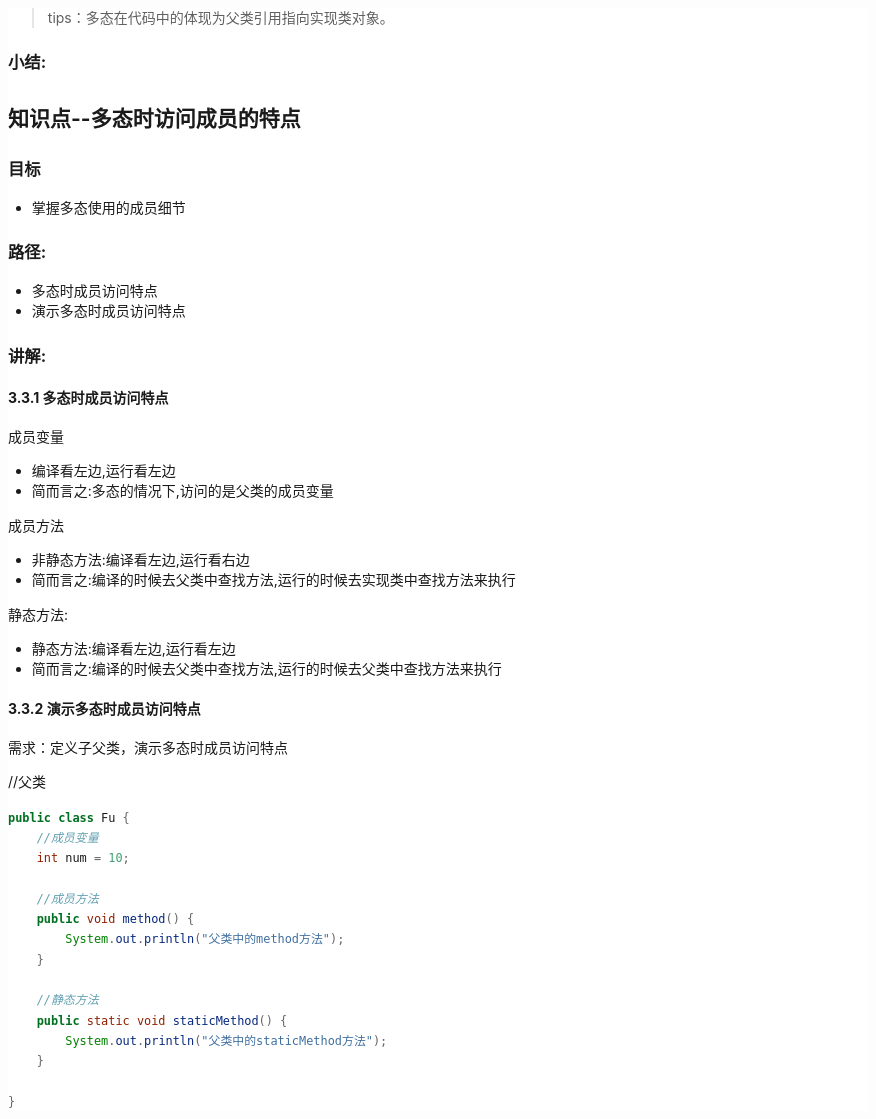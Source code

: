 > tips：多态在代码中的体现为父类引用指向实现类对象。

### 小结:

```java

```

## 知识点--多态时访问成员的特点

### 目标

- 掌握多态使用的成员细节

### 路径:

- 多态时成员访问特点
- 演示多态时成员访问特点

### 讲解:

#### 3.3.1 多态时成员访问特点

成员变量

- 编译看左边,运行看左边
- 简而言之:多态的情况下,访问的是父类的成员变量

成员方法

- 非静态方法:编译看左边,运行看右边
- 简而言之:编译的时候去父类中查找方法,运行的时候去实现类中查找方法来执行

静态方法:

- 静态方法:编译看左边,运行看左边
- 简而言之:编译的时候去父类中查找方法,运行的时候去父类中查找方法来执行

#### 3.3.2 演示多态时成员访问特点

需求：定义子父类，演示多态时成员访问特点

//父类

```java
public class Fu {
    //成员变量
    int num = 10;

    //成员方法
    public void method() {
        System.out.println("父类中的method方法");
    }

    //静态方法
    public static void staticMethod() {
        System.out.println("父类中的staticMethod方法");
    }

}
```
